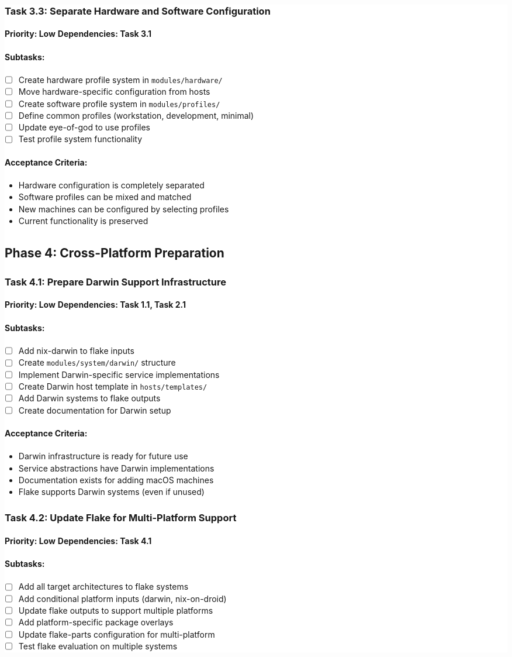 ### Task 3.3: Separate Hardware and Software Configuration
**Priority: Low**
**Dependencies: Task 3.1**

#### Subtasks:
- [ ] Create hardware profile system in `modules/hardware/`
- [ ] Move hardware-specific configuration from hosts
- [ ] Create software profile system in `modules/profiles/`
- [ ] Define common profiles (workstation, development, minimal)
- [ ] Update eye-of-god to use profiles
- [ ] Test profile system functionality

#### Acceptance Criteria:
- Hardware configuration is completely separated
- Software profiles can be mixed and matched
- New machines can be configured by selecting profiles
- Current functionality is preserved

## Phase 4: Cross-Platform Preparation

### Task 4.1: Prepare Darwin Support Infrastructure
**Priority: Low**
**Dependencies: Task 1.1, Task 2.1**

#### Subtasks:
- [ ] Add nix-darwin to flake inputs
- [ ] Create `modules/system/darwin/` structure
- [ ] Implement Darwin-specific service implementations
- [ ] Create Darwin host template in `hosts/templates/`
- [ ] Add Darwin systems to flake outputs
- [ ] Create documentation for Darwin setup

#### Acceptance Criteria:
- Darwin infrastructure is ready for future use
- Service abstractions have Darwin implementations
- Documentation exists for adding macOS machines
- Flake supports Darwin systems (even if unused)

### Task 4.2: Update Flake for Multi-Platform Support
**Priority: Low**
**Dependencies: Task 4.1**

#### Subtasks:
- [ ] Add all target architectures to flake systems
- [ ] Add conditional platform inputs (darwin, nix-on-droid)
- [ ] Update flake outputs to support multiple platforms
- [ ] Add platform-specific package overlays
- [ ] Update flake-parts configuration for multi-platform
- [ ] Test flake evaluation on multiple systems
